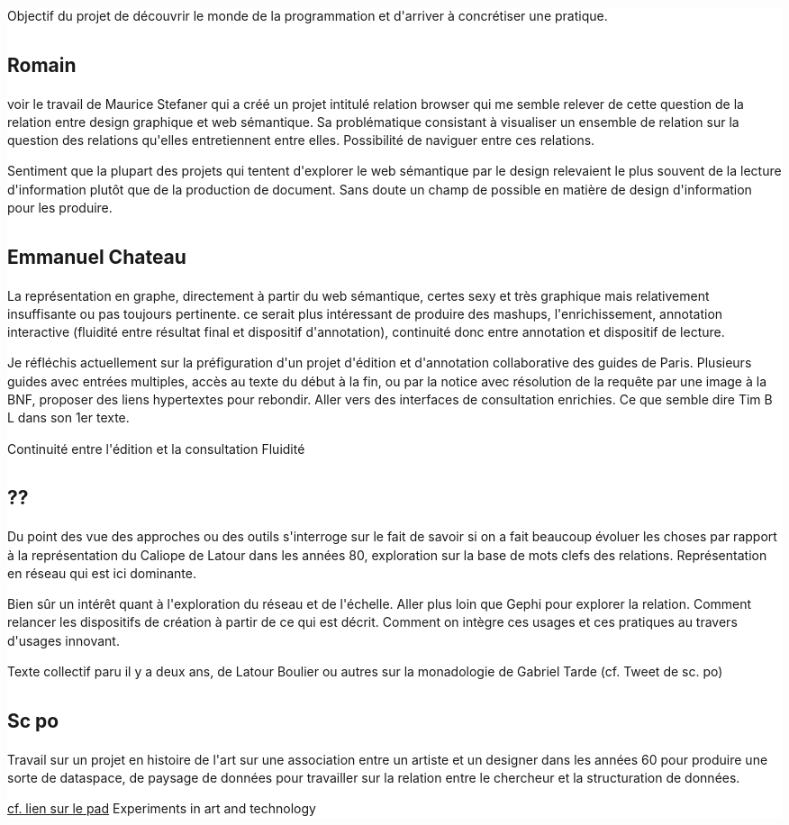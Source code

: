 Objectif du projet de découvrir le monde de la programmation et d'arriver à concrétiser une pratique.


Romain
--------

voir le travail de Maurice Stefaner qui a créé un projet intitulé relation browser qui me semble relever de cette question de la relation entre design graphique et web sémantique.
Sa problématique consistant à visualiser un ensemble de relation sur la question des relations qu'elles entretiennent entre elles. Possibilité de naviguer entre ces relations.

Sentiment que la plupart des projets qui tentent d'explorer le web sémantique par le design relevaient le plus souvent de la lecture d'information plutôt que de la production de document. Sans doute un champ de possible en matière de design d'information pour les produire.

Emmanuel Chateau
--------

La représentation en graphe, directement à partir du web sémantique, certes sexy et très graphique mais relativement insuffisante ou pas toujours pertinente.
ce serait plus intéressant de produire des mashups, l'enrichissement, annotation interactive (fluidité entre résultat final et dispositif d'annotation), continuité donc entre annotation et dispositif de lecture. 

Je réfléchis actuellement sur la préfiguration d'un projet d'édition et d'annotation collaborative des guides de Paris. Plusieurs guides avec entrées multiples, accès au texte du début à la fin, ou par la notice avec résolution de la requête par une image à la BNF, proposer des liens hypertextes pour rebondir. Aller vers des interfaces de consultation enrichies. Ce que semble dire Tim B L dans son 1er texte.

Continuité entre l'édition et la consultation
Fluidité


??
-----
Du point des vue des approches ou des outils s'interroge sur le fait de savoir si on a fait beaucoup évoluer les choses par rapport à la représentation du Caliope de Latour dans les années 80, exploration sur la base de mots clefs des relations. Représentation en réseau qui est ici dominante.

Bien sûr un intérêt quant à l'exploration du réseau et de l'échelle. Aller plus loin que Gephi pour explorer la relation.
Comment relancer les dispositifs de création à partir de ce qui est décrit. Comment on intègre ces usages et ces pratiques au travers d'usages innovant.

Texte collectif paru il y a deux ans, de Latour Boulier ou autres sur la monadologie de Gabriel Tarde (cf. Tweet de sc. po)


Sc po
------
Travail sur un projet en histoire de l'art sur une association entre un artiste et un designer dans les années 60 pour produire une sorte de dataspace, de paysage de données pour travailler sur la relation entre le chercheur et la structuration de données.

[cf. lien sur le pad](http://piratepad.ca/p/thatcampstmalo_atelier2)
Experiments in art and technology
